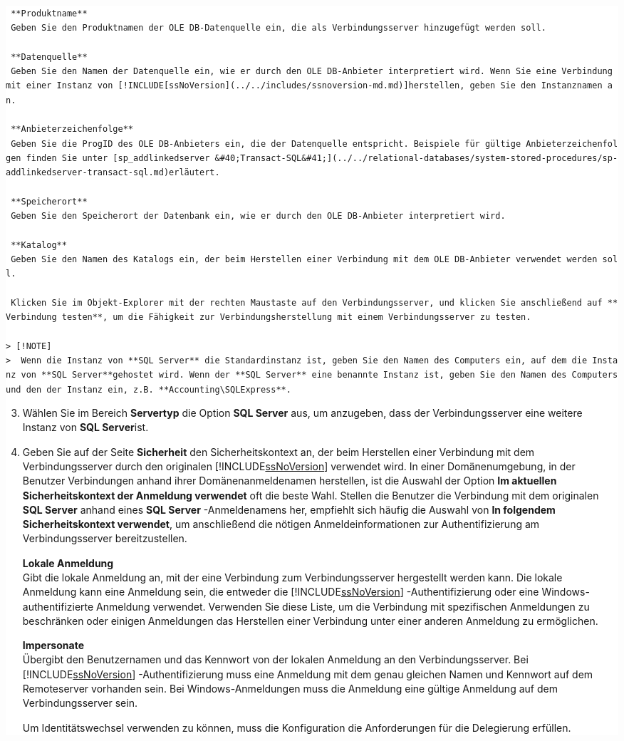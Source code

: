      **Produktname**  
     Geben Sie den Produktnamen der OLE DB-Datenquelle ein, die als Verbindungsserver hinzugefügt werden soll.  
  
     **Datenquelle**  
     Geben Sie den Namen der Datenquelle ein, wie er durch den OLE DB-Anbieter interpretiert wird. Wenn Sie eine Verbindung mit einer Instanz von [!INCLUDE[ssNoVersion](../../includes/ssnoversion-md.md)]herstellen, geben Sie den Instanznamen an.  
  
     **Anbieterzeichenfolge**  
     Geben Sie die ProgID des OLE DB-Anbieters ein, die der Datenquelle entspricht. Beispiele für gültige Anbieterzeichenfolgen finden Sie unter [sp_addlinkedserver &#40;Transact-SQL&#41;](../../relational-databases/system-stored-procedures/sp-addlinkedserver-transact-sql.md)erläutert.  
  
     **Speicherort**  
     Geben Sie den Speicherort der Datenbank ein, wie er durch den OLE DB-Anbieter interpretiert wird.  
  
     **Katalog**  
     Geben Sie den Namen des Katalogs ein, der beim Herstellen einer Verbindung mit dem OLE DB-Anbieter verwendet werden soll.  
  
     Klicken Sie im Objekt-Explorer mit der rechten Maustaste auf den Verbindungsserver, und klicken Sie anschließend auf **Verbindung testen**, um die Fähigkeit zur Verbindungsherstellung mit einem Verbindungsserver zu testen.  
  
    > [!NOTE]  
    >  Wenn die Instanz von **SQL Server** die Standardinstanz ist, geben Sie den Namen des Computers ein, auf dem die Instanz von **SQL Server**gehostet wird. Wenn der **SQL Server** eine benannte Instanz ist, geben Sie den Namen des Computers und den der Instanz ein, z.B. **Accounting\SQLExpress**.  
  
3.  Wählen Sie im Bereich **Servertyp** die Option **SQL Server** aus, um anzugeben, dass der Verbindungsserver eine weitere Instanz von **SQL Server**ist.  
  
4.  Geben Sie auf der Seite **Sicherheit** den Sicherheitskontext an, der beim Herstellen einer Verbindung mit dem Verbindungsserver durch den originalen [!INCLUDE[ssNoVersion](../../includes/ssnoversion-md.md)] verwendet wird. In einer Domänenumgebung, in der Benutzer Verbindungen anhand ihrer Domänenanmeldenamen herstellen, ist die Auswahl der Option **Im aktuellen Sicherheitskontext der Anmeldung verwendet** oft die beste Wahl. Stellen die Benutzer die Verbindung mit dem originalen **SQL Server** anhand eines **SQL Server** -Anmeldenamens her, empfiehlt sich häufig die Auswahl von **In folgendem Sicherheitskontext verwendet**, um anschließend die nötigen Anmeldeinformationen zur Authentifizierung am Verbindungsserver bereitzustellen.  
  
     **Lokale Anmeldung**  
     Gibt die lokale Anmeldung an, mit der eine Verbindung zum Verbindungsserver hergestellt werden kann. Die lokale Anmeldung kann eine Anmeldung sein, die entweder die [!INCLUDE[ssNoVersion](../../includes/ssnoversion-md.md)] -Authentifizierung oder eine Windows-authentifizierte Anmeldung verwendet. Verwenden Sie diese Liste, um die Verbindung mit spezifischen Anmeldungen zu beschränken oder einigen Anmeldungen das Herstellen einer Verbindung unter einer anderen Anmeldung zu ermöglichen.  
  
     **Impersonate**  
     Übergibt den Benutzernamen und das Kennwort von der lokalen Anmeldung an den Verbindungsserver. Bei [!INCLUDE[ssNoVersion](../../includes/ssnoversion-md.md)] -Authentifizierung muss eine Anmeldung mit dem genau gleichen Namen und Kennwort auf dem Remoteserver vorhanden sein. Bei Windows-Anmeldungen muss die Anmeldung eine gültige Anmeldung auf dem Verbindungsserver sein.  
  
     Um Identitätswechsel verwenden zu können, muss die Konfiguration die Anforderungen für die Delegierung erfüllen.  
  